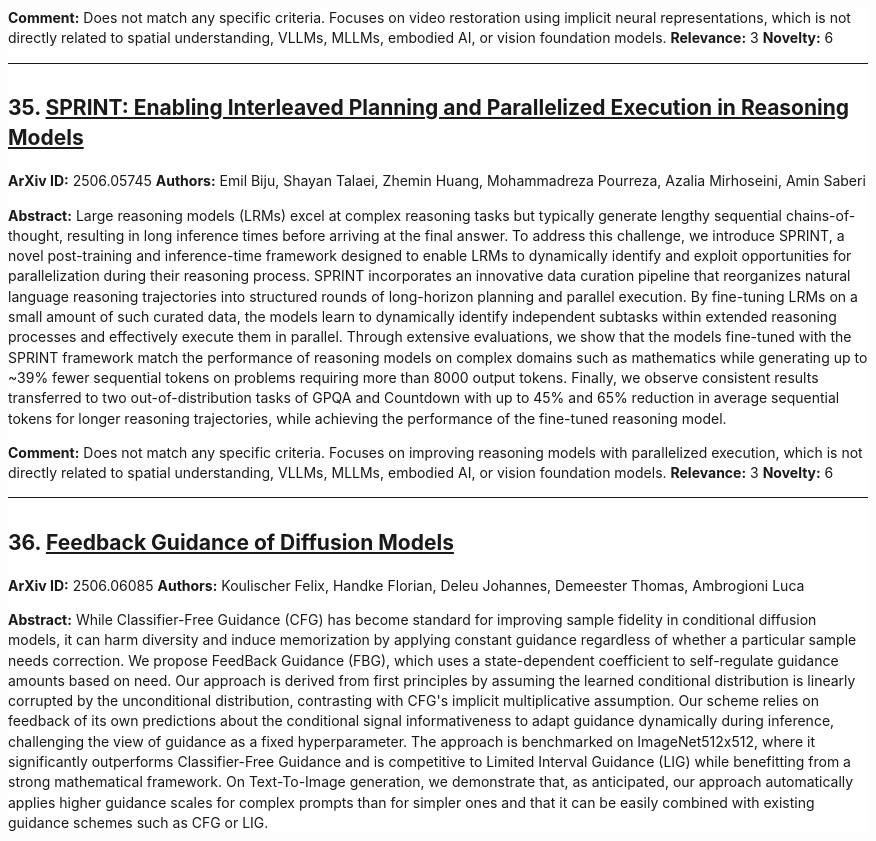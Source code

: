 **Comment:** Does not match any specific criteria. Focuses on video restoration using implicit neural representations, which is not directly related to spatial understanding, VLLMs, MLLMs, embodied AI, or vision foundation models.
**Relevance:** 3
**Novelty:** 6

---

## 35. [SPRINT: Enabling Interleaved Planning and Parallelized Execution in Reasoning Models](https://arxiv.org/abs/2506.05745) <a id="link35"></a>
**ArXiv ID:** 2506.05745
**Authors:** Emil Biju, Shayan Talaei, Zhemin Huang, Mohammadreza Pourreza, Azalia Mirhoseini, Amin Saberi

**Abstract:**  Large reasoning models (LRMs) excel at complex reasoning tasks but typically generate lengthy sequential chains-of-thought, resulting in long inference times before arriving at the final answer. To address this challenge, we introduce SPRINT, a novel post-training and inference-time framework designed to enable LRMs to dynamically identify and exploit opportunities for parallelization during their reasoning process. SPRINT incorporates an innovative data curation pipeline that reorganizes natural language reasoning trajectories into structured rounds of long-horizon planning and parallel execution. By fine-tuning LRMs on a small amount of such curated data, the models learn to dynamically identify independent subtasks within extended reasoning processes and effectively execute them in parallel. Through extensive evaluations, we show that the models fine-tuned with the SPRINT framework match the performance of reasoning models on complex domains such as mathematics while generating up to ~39% fewer sequential tokens on problems requiring more than 8000 output tokens. Finally, we observe consistent results transferred to two out-of-distribution tasks of GPQA and Countdown with up to 45% and 65% reduction in average sequential tokens for longer reasoning trajectories, while achieving the performance of the fine-tuned reasoning model.

**Comment:** Does not match any specific criteria. Focuses on improving reasoning models with parallelized execution, which is not directly related to spatial understanding, VLLMs, MLLMs, embodied AI, or vision foundation models.
**Relevance:** 3
**Novelty:** 6

---

## 36. [Feedback Guidance of Diffusion Models](https://arxiv.org/abs/2506.06085) <a id="link36"></a>
**ArXiv ID:** 2506.06085
**Authors:** Koulischer Felix, Handke Florian, Deleu Johannes, Demeester Thomas, Ambrogioni Luca

**Abstract:**  While Classifier-Free Guidance (CFG) has become standard for improving sample fidelity in conditional diffusion models, it can harm diversity and induce memorization by applying constant guidance regardless of whether a particular sample needs correction. We propose FeedBack Guidance (FBG), which uses a state-dependent coefficient to self-regulate guidance amounts based on need. Our approach is derived from first principles by assuming the learned conditional distribution is linearly corrupted by the unconditional distribution, contrasting with CFG's implicit multiplicative assumption. Our scheme relies on feedback of its own predictions about the conditional signal informativeness to adapt guidance dynamically during inference, challenging the view of guidance as a fixed hyperparameter. The approach is benchmarked on ImageNet512x512, where it significantly outperforms Classifier-Free Guidance and is competitive to Limited Interval Guidance (LIG) while benefitting from a strong mathematical framework. On Text-To-Image generation, we demonstrate that, as anticipated, our approach automatically applies higher guidance scales for complex prompts than for simpler ones and that it can be easily combined with existing guidance schemes such as CFG or LIG.
